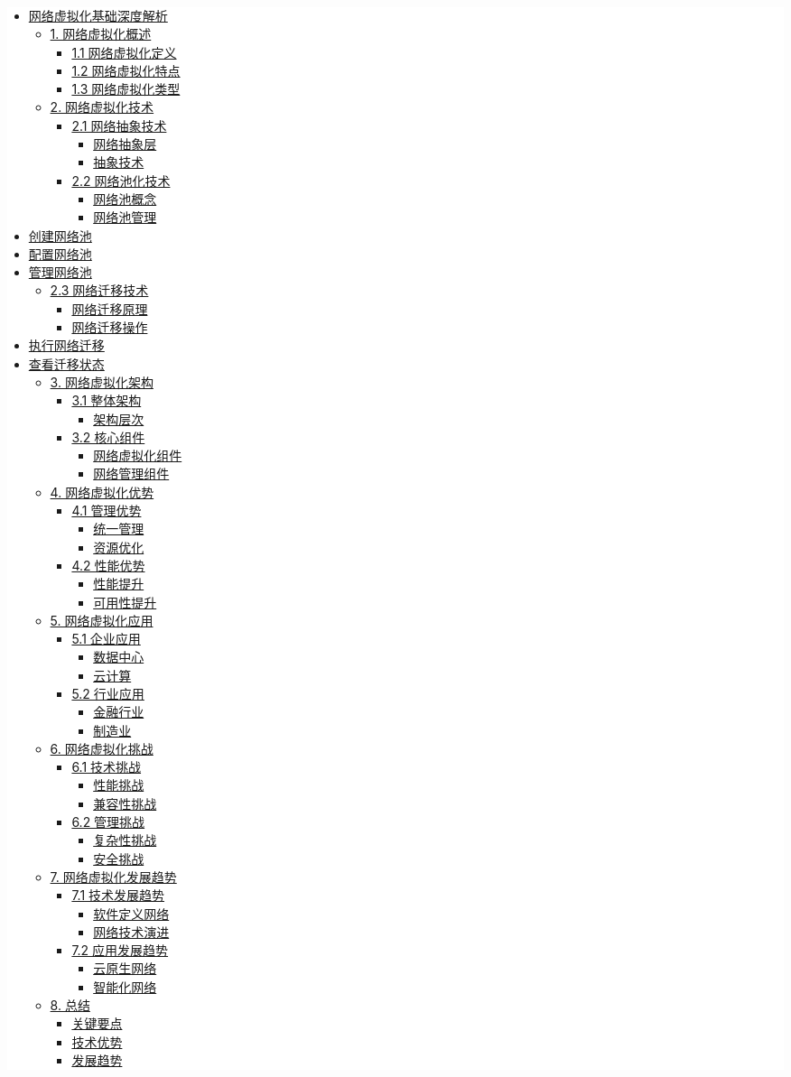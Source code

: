 
- [网络虚拟化基础深度解析](#网络虚拟化基础深度解析)
  - [1. 网络虚拟化概述](#1-网络虚拟化概述)
    - [1.1 网络虚拟化定义](#11-网络虚拟化定义)
    - [1.2 网络虚拟化特点](#12-网络虚拟化特点)
    - [1.3 网络虚拟化类型](#13-网络虚拟化类型)
  - [2. 网络虚拟化技术](#2-网络虚拟化技术)
    - [2.1 网络抽象技术](#21-网络抽象技术)
      - [网络抽象层](#网络抽象层)
      - [抽象技术](#抽象技术)
    - [2.2 网络池化技术](#22-网络池化技术)
      - [网络池概念](#网络池概念)
      - [网络池管理](#网络池管理)
- [创建网络池](#创建网络池)
- [配置网络池](#配置网络池)
- [管理网络池](#管理网络池)
    - [2.3 网络迁移技术](#23-网络迁移技术)
      - [网络迁移原理](#网络迁移原理)
      - [网络迁移操作](#网络迁移操作)
- [执行网络迁移](#执行网络迁移)
- [查看迁移状态](#查看迁移状态)
  - [3. 网络虚拟化架构](#3-网络虚拟化架构)
    - [3.1 整体架构](#31-整体架构)
      - [架构层次](#架构层次)
    - [3.2 核心组件](#32-核心组件)
      - [网络虚拟化组件](#网络虚拟化组件)
      - [网络管理组件](#网络管理组件)
  - [4. 网络虚拟化优势](#4-网络虚拟化优势)
    - [4.1 管理优势](#41-管理优势)
      - [统一管理](#统一管理)
      - [资源优化](#资源优化)
    - [4.2 性能优势](#42-性能优势)
      - [性能提升](#性能提升)
      - [可用性提升](#可用性提升)
  - [5. 网络虚拟化应用](#5-网络虚拟化应用)
    - [5.1 企业应用](#51-企业应用)
      - [数据中心](#数据中心)
      - [云计算](#云计算)
    - [5.2 行业应用](#52-行业应用)
      - [金融行业](#金融行业)
      - [制造业](#制造业)
  - [6. 网络虚拟化挑战](#6-网络虚拟化挑战)
    - [6.1 技术挑战](#61-技术挑战)
      - [性能挑战](#性能挑战)
      - [兼容性挑战](#兼容性挑战)
    - [6.2 管理挑战](#62-管理挑战)
      - [复杂性挑战](#复杂性挑战)
      - [安全挑战](#安全挑战)
  - [7. 网络虚拟化发展趋势](#7-网络虚拟化发展趋势)
    - [7.1 技术发展趋势](#71-技术发展趋势)
      - [软件定义网络](#软件定义网络)
      - [网络技术演进](#网络技术演进)
    - [7.2 应用发展趋势](#72-应用发展趋势)
      - [云原生网络](#云原生网络)
      - [智能化网络](#智能化网络)
  - [8. 总结](#8-总结)
    - [关键要点](#关键要点)
    - [技术优势](#技术优势)
    - [发展趋势](#发展趋势)
